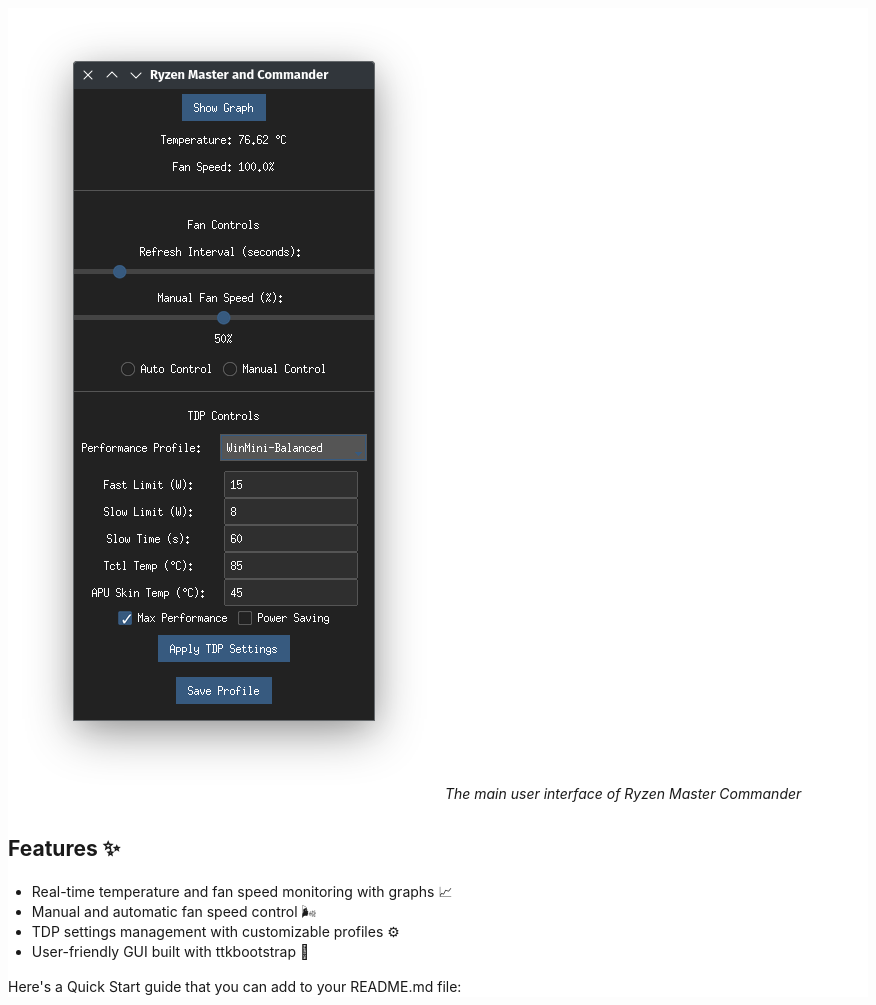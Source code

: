 ![Main UI](img/main_ui.png)
*The main user interface of Ryzen Master Commander*

## Features ✨

- Real-time temperature and fan speed monitoring with graphs 📈
- Manual and automatic fan speed control 🌬️
- TDP settings management with customizable profiles ⚙️
- User-friendly GUI built with ttkbootstrap 🎨

Here's a Quick Start guide that you can add to your README.md file:
